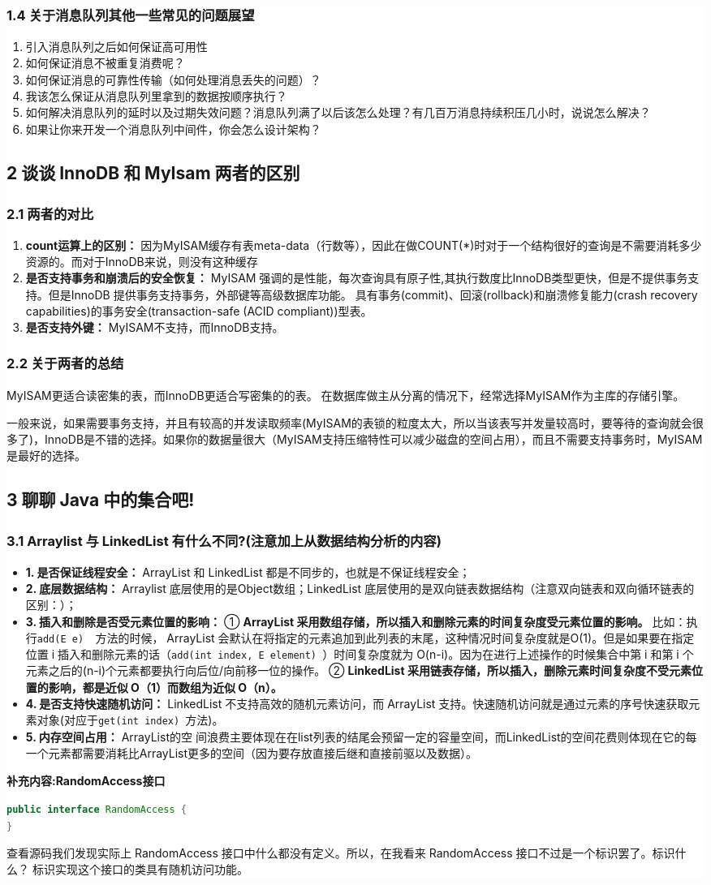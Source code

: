 ### 1.4 关于消息队列其他一些常见的问题展望

1.  引入消息队列之后如何保证高可用性
2.  如何保证消息不被重复消费呢？
3.  如何保证消息的可靠性传输（如何处理消息丢失的问题）？
4.  我该怎么保证从消息队列里拿到的数据按顺序执行？
5.  如何解决消息队列的延时以及过期失效问题？消息队列满了以后该怎么处理？有几百万消息持续积压几小时，说说怎么解决？
6.  如果让你来开发一个消息队列中间件，你会怎么设计架构？



## 2 谈谈 InnoDB 和 MyIsam 两者的区别

### 2.1 两者的对比

1.  **count运算上的区别：** 因为MyISAM缓存有表meta-data（行数等），因此在做COUNT(*)时对于一个结构很好的查询是不需要消耗多少资源的。而对于InnoDB来说，则没有这种缓存
2. **是否支持事务和崩溃后的安全恢复：** MyISAM 强调的是性能，每次查询具有原子性,其执行数度比InnoDB类型更快，但是不提供事务支持。但是InnoDB 提供事务支持事务，外部键等高级数据库功能。 具有事务(commit)、回滚(rollback)和崩溃修复能力(crash recovery capabilities)的事务安全(transaction-safe (ACID compliant))型表。
3. **是否支持外键：** MyISAM不支持，而InnoDB支持。


### 2.2 关于两者的总结

MyISAM更适合读密集的表，而InnoDB更适合写密集的的表。 在数据库做主从分离的情况下，经常选择MyISAM作为主库的存储引擎。

一般来说，如果需要事务支持，并且有较高的并发读取频率(MyISAM的表锁的粒度太大，所以当该表写并发量较高时，要等待的查询就会很多了)，InnoDB是不错的选择。如果你的数据量很大（MyISAM支持压缩特性可以减少磁盘的空间占用），而且不需要支持事务时，MyISAM是最好的选择。


## 3 聊聊 Java 中的集合吧!

### 3.1 Arraylist 与 LinkedList 有什么不同?(注意加上从数据结构分析的内容)

- **1. 是否保证线程安全：** ArrayList 和 LinkedList 都是不同步的，也就是不保证线程安全；
- **2. 底层数据结构：** Arraylist 底层使用的是Object数组；LinkedList 底层使用的是双向链表数据结构（注意双向链表和双向循环链表的区别：）；
- **3. 插入和删除是否受元素位置的影响：** ① **ArrayList 采用数组存储，所以插入和删除元素的时间复杂度受元素位置的影响。** 比如：执行`add(E e)  `方法的时候， ArrayList 会默认在将指定的元素追加到此列表的末尾，这种情况时间复杂度就是O(1)。但是如果要在指定位置 i 插入和删除元素的话（`add(int index, E element) `）时间复杂度就为 O(n-i)。因为在进行上述操作的时候集合中第 i 和第 i 个元素之后的(n-i)个元素都要执行向后位/向前移一位的操作。 ② **LinkedList 采用链表存储，所以插入，删除元素时间复杂度不受元素位置的影响，都是近似 O（1）而数组为近似 O（n）。**
- **4. 是否支持快速随机访问：** LinkedList 不支持高效的随机元素访问，而 ArrayList 支持。快速随机访问就是通过元素的序号快速获取元素对象(对应于`get(int index) `方法)。
- **5. 内存空间占用：** ArrayList的空 间浪费主要体现在在list列表的结尾会预留一定的容量空间，而LinkedList的空间花费则体现在它的每一个元素都需要消耗比ArrayList更多的空间（因为要存放直接后继和直接前驱以及数据）。 

**补充内容:RandomAccess接口**

```java
public interface RandomAccess {
}
```

查看源码我们发现实际上 RandomAccess 接口中什么都没有定义。所以，在我看来 RandomAccess 接口不过是一个标识罢了。标识什么？ 标识实现这个接口的类具有随机访问功能。
